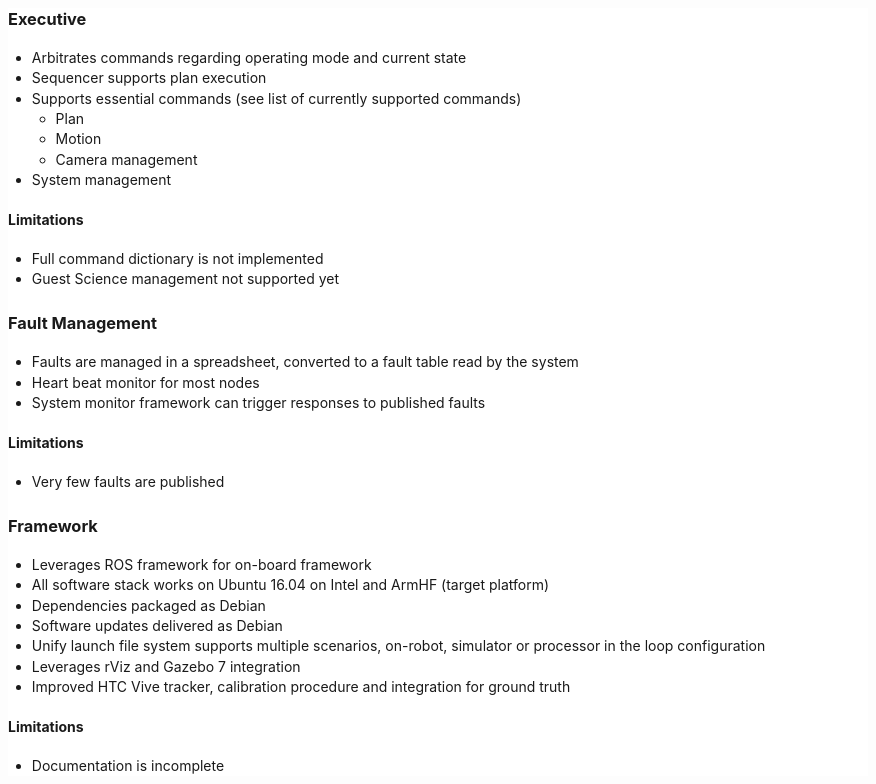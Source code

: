 ### Executive
  - Arbitrates commands regarding operating mode and current state
  - Sequencer supports plan execution
  - Supports essential commands (see list of currently supported commands)
    - Plan
    - Motion
    - Camera management
   - System management

#### Limitations
  - Full command dictionary is not implemented
  - Guest Science management not supported yet

### Fault Management
  - Faults are managed in a spreadsheet, converted to a fault table read by the
    system
  - Heart beat monitor for most nodes
  - System monitor framework can trigger responses to published faults

#### Limitations
  - Very few faults are published

### Framework
  - Leverages ROS framework for on-board framework
  - All software stack works on Ubuntu 16.04 on Intel and ArmHF (target
    platform)
  - Dependencies packaged as Debian
  - Software updates delivered as Debian
  - Unify launch file system supports multiple scenarios, on-robot, simulator or
    processor in the loop configuration
  - Leverages rViz and Gazebo 7 integration
  - Improved HTC Vive tracker, calibration procedure and integration for ground
    truth

#### Limitations
  - Documentation is incomplete
